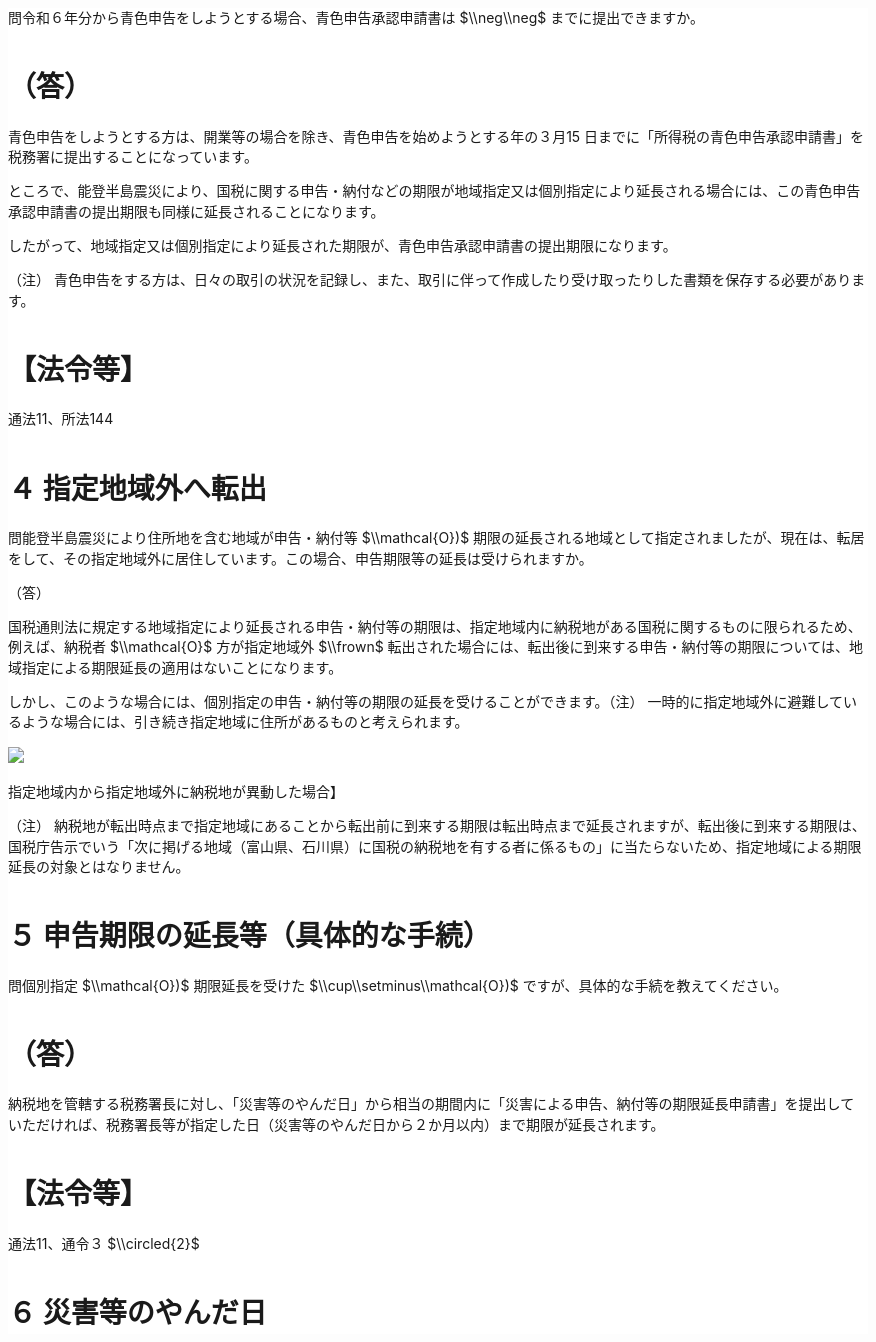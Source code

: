 問令和６年分から青色申告をしようとする場合、青色申告承認申請書は $\\neg\\neg$ までに提出できますか。

# （答）

青色申告をしようとする方は、開業等の場合を除き、青色申告を始めようとする年の３月15 日までに「所得税の青色申告承認申請書」を税務署に提出することになっています。

ところで、能登半島震災により、国税に関する申告・納付などの期限が地域指定又は個別指定により延長される場合には、この青色申告承認申請書の提出期限も同様に延長されることになります。

したがって、地域指定又は個別指定により延長された期限が、青色申告承認申請書の提出期限になります。

（注） 青色申告をする方は、日々の取引の状況を記録し、また、取引に伴って作成したり受け取ったりした書類を保存する必要があります。

# 【法令等】

通法11、所法144

# ４ 指定地域外へ転出

問能登半島震災により住所地を含む地域が申告・納付等 $\\mathcal{O})$ 期限の延長される地域として指定されましたが、現在は、転居をして、その指定地域外に居住しています。この場合、申告期限等の延長は受けられますか。

（答）

国税通則法に規定する地域指定により延長される申告・納付等の期限は、指定地域内に納税地がある国税に関するものに限られるため、例えば、納税者 $\\mathcal{O}$ 方が指定地域外 $\\frown$ 転出された場合には、転出後に到来する申告・納付等の期限については、地域指定による期限延長の適用はないことになります。

しかし、このような場合には、個別指定の申告・納付等の期限の延長を受けることができます。（注） 一時的に指定地域外に避難しているような場合には、引き続き指定地域に住所があるものと考えられます。

![](https://www.nta.go.jp/tmp/9b26a57f-0a31-4633-8fd4-92c03b385e04/images/656cc14b22e23687430904d3183d18ce1b5574dcffebae4499a65d027908bad3.jpg)

指定地域内から指定地域外に納税地が異動した場合】

（注） 納税地が転出時点まで指定地域にあることから転出前に到来する期限は転出時点まで延長されますが、転出後に到来する期限は、国税庁告示でいう「次に掲げる地域（富山県、石川県）に国税の納税地を有する者に係るもの」に当たらないため、指定地域による期限延長の対象とはなりません。

# ５ 申告期限の延長等（具体的な手続）

問個別指定 $\\mathcal{O})$ 期限延長を受けた $\\cup\\setminus\\mathcal{O})$ ですが、具体的な手続を教えてください。

# （答）

納税地を管轄する税務署長に対し、「災害等のやんだ日」から相当の期間内に「災害による申告、納付等の期限延長申請書」を提出していただければ、税務署長等が指定した日（災害等のやんだ日から２か月以内）まで期限が延長されます。

# 【法令等】

通法11、通令３ $\\circled{2}$

# ６ 災害等のやんだ日
